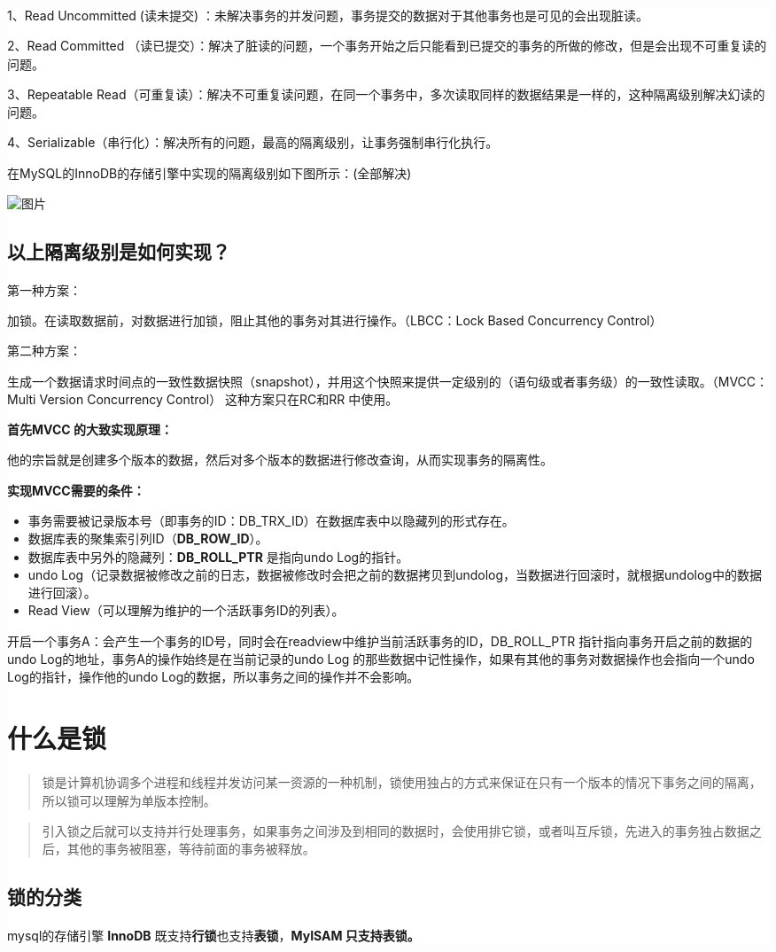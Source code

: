 1、Read Uncommitted (读未提交) ：未解决事务的并发问题，事务提交的数据对于其他事务也是可见的会出现脏读。

2、Read Committed （读已提交）：解决了脏读的问题，一个事务开始之后只能看到已提交的事务的所做的修改，但是会出现不可重复读的问题。 

3、Repeatable Read（可重复读）：解决不可重复读问题，在同一个事务中，多次读取同样的数据结果是一样的，这种隔离级别解决幻读的问题。

4、Serializable（串行化）：解决所有的问题，最高的隔离级别，让事务强制串行化执行。



在MySQL的InnoDB的存储引擎中实现的隔离级别如下图所示：(全部解决)

![图片](https://tc.chaizz.com/640.jpg)



## 以上隔离级别是如何实现？

第一种方案：

加锁。在读取数据前，对数据进行加锁，阻止其他的事务对其进行操作。（LBCC：Lock Based Concurrency Control）

第二种方案：

生成一个数据请求时间点的一致性数据快照（snapshot），并用这个快照来提供一定级别的（语句级或者事务级）的一致性读取。（MVCC：Multi Version Concurrency Control） 这种方案只在RC和RR 中使用。



**首先MVCC 的大致实现原理：**

他的宗旨就是创建多个版本的数据，然后对多个版本的数据进行修改查询，从而实现事务的隔离性。

  

**实现MVCC需要的条件：**

- 事务需要被记录版本号（即事务的ID：DB_TRX_ID）在数据库表中以隐藏列的形式存在。
- 数据库表的聚集索引列ID（**DB_ROW_ID**）。
- 数据库表中另外的隐藏列：**DB_ROLL_PTR** 是指向undo Log的指针。
- undo Log（记录数据被修改之前的日志，数据被修改时会把之前的数据拷贝到undolog，当数据进行回滚时，就根据undolog中的数据进行回滚）。
- Read View（可以理解为维护的一个活跃事务ID的列表）。



开启一个事务A：会产生一个事务的ID号，同时会在readview中维护当前活跃事务的ID，DB_ROLL_PTR 指针指向事务开启之前的数据的undo Log的地址，事务A的操作始终是在当前记录的undo Log 的那些数据中记性操作，如果有其他的事务对数据操作也会指向一个undo Log的指针，操作他的undo Log的数据，所以事务之间的操作并不会影响。





#  什么是锁

> 锁是计算机协调多个进程和线程并发访问某一资源的一种机制，锁使用独占的方式来保证在只有一个版本的情况下事务之间的隔离，所以锁可以理解为单版本控制。



> 引入锁之后就可以支持并行处理事务，如果事务之间涉及到相同的数据时，会使用排它锁，或者叫互斥锁，先进入的事务独占数据之后，其他的事务被阻塞，等待前面的事务被释放。

## 锁的分类 

  mysql的存储引擎 **InnoDB** 既支持**行锁**也支持**表锁**，**MyISAM 只支持表锁。**
